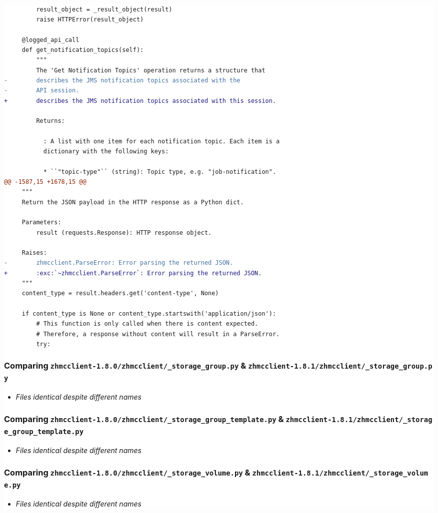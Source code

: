 ```diff
         result_object = _result_object(result)
         raise HTTPError(result_object)
 
     @logged_api_call
     def get_notification_topics(self):
         """
         The 'Get Notification Topics' operation returns a structure that
-        describes the JMS notification topics associated with the
-        API session.
+        describes the JMS notification topics associated with this session.
 
         Returns:
 
           : A list with one item for each notification topic. Each item is a
           dictionary with the following keys:
 
           * ``"topic-type"`` (string): Topic type, e.g. "job-notification".
@@ -1587,15 +1678,15 @@
     """
     Return the JSON payload in the HTTP response as a Python dict.
 
     Parameters:
         result (requests.Response): HTTP response object.
 
     Raises:
-        zhmcclient.ParseError: Error parsing the returned JSON.
+        :exc:`~zhmcclient.ParseError`: Error parsing the returned JSON.
     """
     content_type = result.headers.get('content-type', None)
 
     if content_type is None or content_type.startswith('application/json'):
         # This function is only called when there is content expected.
         # Therefore, a response without content will result in a ParseError.
         try:
```

### Comparing `zhmcclient-1.8.0/zhmcclient/_storage_group.py` & `zhmcclient-1.8.1/zhmcclient/_storage_group.py`

 * *Files identical despite different names*

### Comparing `zhmcclient-1.8.0/zhmcclient/_storage_group_template.py` & `zhmcclient-1.8.1/zhmcclient/_storage_group_template.py`

 * *Files identical despite different names*

### Comparing `zhmcclient-1.8.0/zhmcclient/_storage_volume.py` & `zhmcclient-1.8.1/zhmcclient/_storage_volume.py`

 * *Files identical despite different names*
